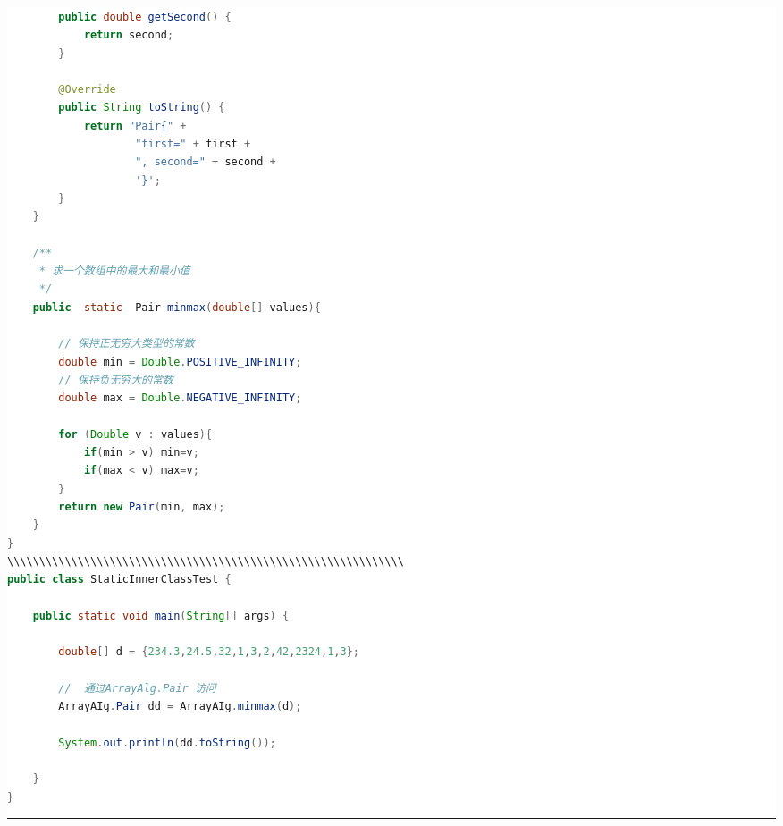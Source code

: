 ```java
        public double getSecond() {
            return second;
        }

        @Override
        public String toString() {
            return "Pair{" +
                    "first=" + first +
                    ", second=" + second +
                    '}';
        }
    }

    /**
     * 求一个数组中的最大和最小值
     */
    public  static  Pair minmax(double[] values){

        // 保持正无穷大类型的常数
        double min = Double.POSITIVE_INFINITY;
        // 保持负无穷大的常数
        double max = Double.NEGATIVE_INFINITY;

        for (Double v : values){
            if(min > v) min=v;
            if(max < v) max=v;
        }
        return new Pair(min, max);
    }
}
\\\\\\\\\\\\\\\\\\\\\\\\\\\\\\\\\\\\\\\\\\\\\\\\\\\\\\\\\\\\\\
public class StaticInnerClassTest {

    public static void main(String[] args) {

        double[] d = {234.3,24.5,32,1,3,2,42,2324,1,3};

        //  通过ArrayAlg.Pair 访问
        ArrayAIg.Pair dd = ArrayAIg.minmax(d);

        System.out.println(dd.toString());

    }
}


```

-----

